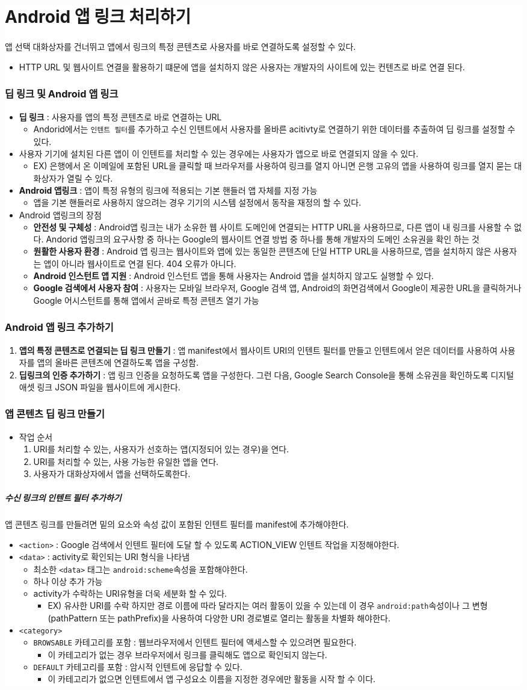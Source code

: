 # Android 앱 링크 처리하기

앱 선택 대화상자를 건너뛰고 앱에서 링크의 특정 콘텐츠로 사용자를 바로 연결하도록 설정할 수 있다.

- HTTP URL 및 웹사이트 연결을 활용하기 떄문에 앱을 설치하지 않은 사용자는 개발자의 사이트에 있는 컨텐츠로 바로 연결 된다.



### 딥 링크 및 Android 앱 링크

- **딥 링크** : 사용자를 앱의 특정 콘텐츠로 바로 연결하는 URL
  - Andorid에서는 `인텐트 필터`를 추가하고 수신 인텐트에서 사용자를 올바른 acitivty로 연결하기 위한 데이터를 추출하여 딥 링크를 설정할 수 있다.
- 사용자 기기에 설치된 다른 앱이 이 인텐트를 처리할 수 있는 경우에는 사용자가 앱으로 바로 연결되지 않을 수 있다.
  - EX) 은행에서 온 이메일에 포함된 URL을 클릭할 때 브라우저를 사용하여 링크를 열지 아니면 은행 고유의 앱을 사용하여 링크를 열지 묻는 대화상자가 열릴 수 있다.
- **Android 앱링크** : 앱이 특정 유형의 링크에 적용되는 기본 핸들러 앱 자체를 지정 가능
  - 앱을 기본 핸들러로 사용하지 않으려는 경우 기기의 시스템 설정에서 동작을 재정의 할 수 있다.
- Android 앱링크의 장점
  - **안전성 및 구체성** : Android앱 링크는 내가 소유한 웹 사이트 도메인에 연결되는 HTTP URL을 사용하므로, 다른 앱이 내 링크를 사용할 수 없다. Andorid 앱링크의 요구사항 중 하나는 Google의 웹사이트 연결 방법 중 하나를 통해 개발자의 도메인 소유권을 확인 하는 것
  - **원활한 사용자 환경** : Android 앱 링크는 웹사이트와 앱에 있는 동일한 콘텐츠에 단일 HTTP URL을 사용하므로, 앱을 설치하지 않은 사용자는 앱이 아니라 웹사이트로 연결 된다. 404 오류가 아니다.
  - **Android 인스턴트 앱 지원** : Android 인스턴트 앱을 통해 사용자는 Android 앱을 설치하지 않고도 실행할 수 있다.
  - **Google 검색에서 사용자 참여** : 사용자는 모바일 브라우저, Google 검색 앱, Android의 화면검색에서 Google이 제공한 URL을 클릭하거나 Google 어시스턴트를 통해 앱에서 곧바로 특정 콘텐츠 열기 가능



### Android 앱 링크 추가하기

1. **앱의 특정 콘텐츠로 연결되는 딥 링크 만들기** : 앱 manifest에서 웹사이트 URI의 인텐트 필터를 만들고 인텐트에서 얻은 데이터를 사용하여 사용자를 앱의 올바른 콘텐츠에 연결하도록 앱을 구성함.
2. **딥링크의 인증 추가하기** : 앱 링크 인증을 요청하도록 앱을 구성한다. 그런 다음, Google Search Console을 통해 소유권을 확인하도록 디지털 애셋 링크 JSON 파일을 웹사이트에 게시한다.



### 앱 콘텐츠 딥 링크 만들기

- 작업 순서
  1. URI를 처리할 수 있는, 사용자가 선호하는 앱(지정되어 있는 경우)을 연다.
  2. URI를 처리할 수 있는, 사용 가능한 유일한 앱을 연다.
  3. 사용자가 대화상자에서 앱을 선택하도록한다.



##### 수신 링크의 인텐트 필터 추가하기

앱 콘텐츠 링크를 만들려면 밑의 요소와 속성 값이 포함된 인텐트 필터를 manifest에 추가해야한다.

- `<action>` : Google 검색에서 인텐트 필터에 도달 할 수 있도록 ACTION_VIEW 인텐트 작업을 지정해야한다.
- `<data>` : activity로 확인되는 URI 형식을 나타냄
  - 최소한 `<data>` 태그는 `android:scheme`속성을 포함해야한다.
  - 하나 이상 추가 가능
  - activity가 수락하는 URI유형을 더욱 세분화 할 수 있다.
    - EX) 유사한 URI를 수락 하지만 경로 이름에 따라 달라지는 여러 활동이 있을 수 있는데 이 경우 `android:path`속성이나 그 변형(pathPattern 또는 pathPrefix)을 사용하여 다양한 URI 경로별로 열리는 활동을 차별화 해야한다.
- `<category>` 
  - `BROWSABLE` 카테고리를 포함 : 웹브라우저에서 인텐트 필터에 액세스할 수 있으려면 필요한다.
    - 이 카테고리가 없는 경우 브라우저에서 링크를 클릭해도 앱으로 확인되지 않는다.
  - `DEFAULT` 카테고리를 포함 : 암시적 인텐트에 응답할 수 있다. 
    - 이 카테고리가 없으면 인텐트에서 앱 구성요소 이름을 지정한 경우에만 활동을 시작 할 수 이다.
